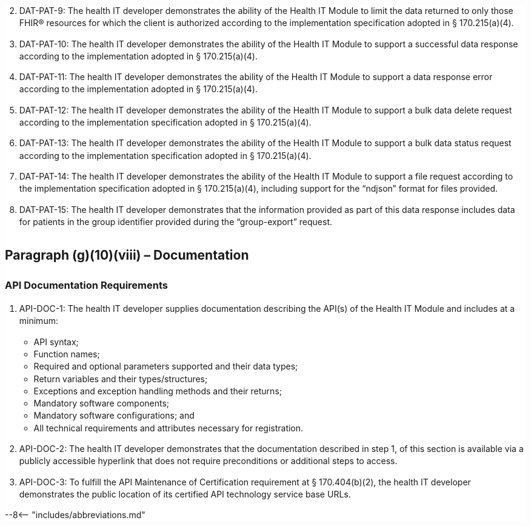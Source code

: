 
2. DAT-PAT-9: 
The health IT developer demonstrates the ability of the Health IT Module to limit the data returned to only those FHIR® resources for which the client is authorized according to the implementation specification adopted in § 170.215(a)(4).


3. DAT-PAT-10: 
The health IT developer demonstrates the ability of the Health IT Module to support a successful data response according to the implementation adopted in § 170.215(a)(4).


4. DAT-PAT-11: 
The health IT developer demonstrates the ability of the Health IT Module to support a data response error according to the implementation adopted in § 170.215(a)(4).


5. DAT-PAT-12: 
The health IT developer demonstrates the ability of the Health IT Module to support a bulk data delete request according to the implementation specification adopted in § 170.215(a)(4).


6. DAT-PAT-13: 
The health IT developer demonstrates the ability of the Health IT Module to support a bulk data status request according to the implementation specification adopted in § 170.215(a)(4).


7. DAT-PAT-14: 
The health IT developer demonstrates the ability of the Health IT Module to support a file request according to the implementation specification adopted in § 170.215(a)(4), including support for the “ndjson” format for files provided.


8. DAT-PAT-15: 
The health IT developer demonstrates that the information provided as part of this data response includes data for patients in the group identifier provided during the “group-export” request.


## Paragraph (g)(10)(viii) – Documentation
### API Documentation Requirements
1. API-DOC-1: 
The health IT developer supplies documentation describing the API(s) of the Health IT Module and includes at a minimum:
	- API syntax;
	- Function names;
	- Required and optional parameters supported and their data types;
	- Return variables and their types/structures;
	- Exceptions and exception handling methods and their returns;
	- Mandatory software components;
	- Mandatory software configurations; and
	- All technical requirements and attributes necessary for registration.


2. API-DOC-2: 
The health IT developer demonstrates that the documentation described in step 1, of this section is available via a publicly accessible hyperlink that does not require preconditions or additional steps to access.


3. API-DOC-3: 
To fulfill the API Maintenance of Certification requirement at § 170.404(b)(2), the health IT developer demonstrates the public location of its certified API technology service base URLs.



--8<-- "includes/abbreviations.md"